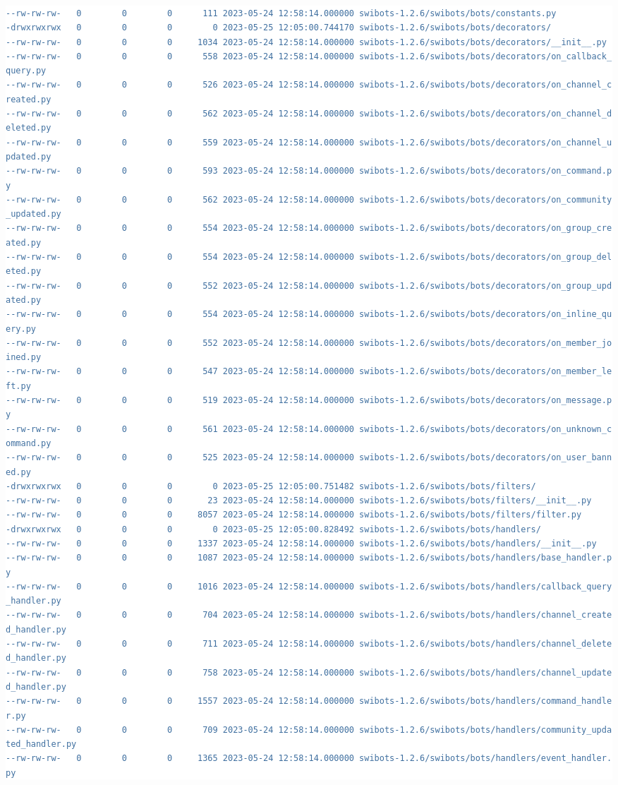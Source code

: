 ```diff
--rw-rw-rw-   0        0        0      111 2023-05-24 12:58:14.000000 swibots-1.2.6/swibots/bots/constants.py
-drwxrwxrwx   0        0        0        0 2023-05-25 12:05:00.744170 swibots-1.2.6/swibots/bots/decorators/
--rw-rw-rw-   0        0        0     1034 2023-05-24 12:58:14.000000 swibots-1.2.6/swibots/bots/decorators/__init__.py
--rw-rw-rw-   0        0        0      558 2023-05-24 12:58:14.000000 swibots-1.2.6/swibots/bots/decorators/on_callback_query.py
--rw-rw-rw-   0        0        0      526 2023-05-24 12:58:14.000000 swibots-1.2.6/swibots/bots/decorators/on_channel_created.py
--rw-rw-rw-   0        0        0      562 2023-05-24 12:58:14.000000 swibots-1.2.6/swibots/bots/decorators/on_channel_deleted.py
--rw-rw-rw-   0        0        0      559 2023-05-24 12:58:14.000000 swibots-1.2.6/swibots/bots/decorators/on_channel_updated.py
--rw-rw-rw-   0        0        0      593 2023-05-24 12:58:14.000000 swibots-1.2.6/swibots/bots/decorators/on_command.py
--rw-rw-rw-   0        0        0      562 2023-05-24 12:58:14.000000 swibots-1.2.6/swibots/bots/decorators/on_community_updated.py
--rw-rw-rw-   0        0        0      554 2023-05-24 12:58:14.000000 swibots-1.2.6/swibots/bots/decorators/on_group_created.py
--rw-rw-rw-   0        0        0      554 2023-05-24 12:58:14.000000 swibots-1.2.6/swibots/bots/decorators/on_group_deleted.py
--rw-rw-rw-   0        0        0      552 2023-05-24 12:58:14.000000 swibots-1.2.6/swibots/bots/decorators/on_group_updated.py
--rw-rw-rw-   0        0        0      554 2023-05-24 12:58:14.000000 swibots-1.2.6/swibots/bots/decorators/on_inline_query.py
--rw-rw-rw-   0        0        0      552 2023-05-24 12:58:14.000000 swibots-1.2.6/swibots/bots/decorators/on_member_joined.py
--rw-rw-rw-   0        0        0      547 2023-05-24 12:58:14.000000 swibots-1.2.6/swibots/bots/decorators/on_member_left.py
--rw-rw-rw-   0        0        0      519 2023-05-24 12:58:14.000000 swibots-1.2.6/swibots/bots/decorators/on_message.py
--rw-rw-rw-   0        0        0      561 2023-05-24 12:58:14.000000 swibots-1.2.6/swibots/bots/decorators/on_unknown_command.py
--rw-rw-rw-   0        0        0      525 2023-05-24 12:58:14.000000 swibots-1.2.6/swibots/bots/decorators/on_user_banned.py
-drwxrwxrwx   0        0        0        0 2023-05-25 12:05:00.751482 swibots-1.2.6/swibots/bots/filters/
--rw-rw-rw-   0        0        0       23 2023-05-24 12:58:14.000000 swibots-1.2.6/swibots/bots/filters/__init__.py
--rw-rw-rw-   0        0        0     8057 2023-05-24 12:58:14.000000 swibots-1.2.6/swibots/bots/filters/filter.py
-drwxrwxrwx   0        0        0        0 2023-05-25 12:05:00.828492 swibots-1.2.6/swibots/bots/handlers/
--rw-rw-rw-   0        0        0     1337 2023-05-24 12:58:14.000000 swibots-1.2.6/swibots/bots/handlers/__init__.py
--rw-rw-rw-   0        0        0     1087 2023-05-24 12:58:14.000000 swibots-1.2.6/swibots/bots/handlers/base_handler.py
--rw-rw-rw-   0        0        0     1016 2023-05-24 12:58:14.000000 swibots-1.2.6/swibots/bots/handlers/callback_query_handler.py
--rw-rw-rw-   0        0        0      704 2023-05-24 12:58:14.000000 swibots-1.2.6/swibots/bots/handlers/channel_created_handler.py
--rw-rw-rw-   0        0        0      711 2023-05-24 12:58:14.000000 swibots-1.2.6/swibots/bots/handlers/channel_deleted_handler.py
--rw-rw-rw-   0        0        0      758 2023-05-24 12:58:14.000000 swibots-1.2.6/swibots/bots/handlers/channel_updated_handler.py
--rw-rw-rw-   0        0        0     1557 2023-05-24 12:58:14.000000 swibots-1.2.6/swibots/bots/handlers/command_handler.py
--rw-rw-rw-   0        0        0      709 2023-05-24 12:58:14.000000 swibots-1.2.6/swibots/bots/handlers/community_updated_handler.py
--rw-rw-rw-   0        0        0     1365 2023-05-24 12:58:14.000000 swibots-1.2.6/swibots/bots/handlers/event_handler.py
```